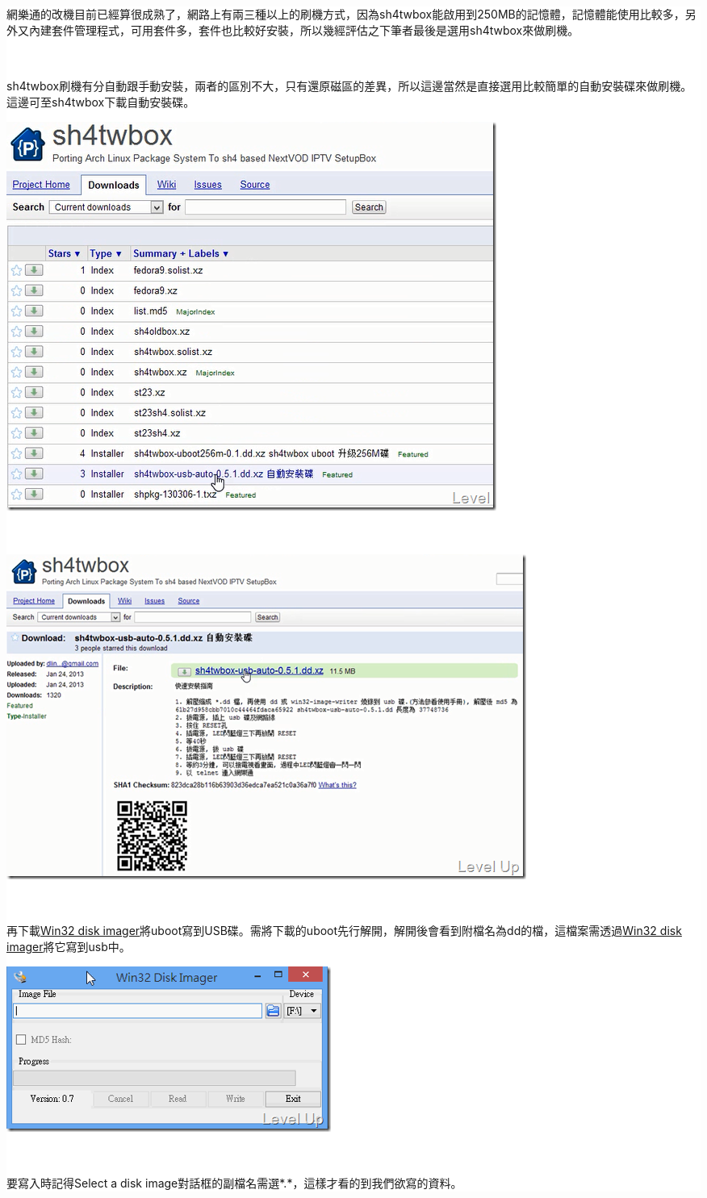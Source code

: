 <p>網樂通的改機目前已經算很成熟了，網路上有兩三種以上的刷機方式，因為sh4twbox能啟用到250MB的記憶體，記憶體能使用比較多，另外又內建套件管理程式，可用套件多，套件也比較好安裝，所以幾經評估之下筆者最後是選用sh4twbox來做刷機。</p>  <p> </p>  <p>sh4twbox刷機有分自動跟手動安裝，兩者的區別不大，只有還原磁區的差異，所以這邊當然是直接選用比較簡單的自動安裝碟來做刷機。這邊可至sh4twbox</a>下載自動安裝碟。</p>  <p><a href="http://files.dotblogs.com.tw/larrynung/1304/5c93b397e96c_13638/image_20.png"><img style="border-top: 0px; border-right: 0px; border-bottom: 0px; border-left: 0px" border="0" alt="image" src="\images\posts\93abed78-2e60-4c9f-bd05-244ea8c5d96b\image_thumb_4.png" width="607" height="482" /></a></p>  <p> </p>  <p><a href="http://files.dotblogs.com.tw/larrynung/1304/5c93b397e96c_13638/image_18.png"><img style="border-top: 0px; border-right: 0px; border-bottom: 0px; border-left: 0px" border="0" alt="image" src="\images\posts\93abed78-2e60-4c9f-bd05-244ea8c5d96b\image_thumb_3.png" width="644" height="403" /></a> </p>  <p> </p>  <p>再下載<a href="http://sourceforge.net/projects/win32diskimager/">Win32 disk imager</a>將uboot寫到USB碟。需將下載的uboot先行解開，解開後會看到附檔名為dd的檔，這檔案需透過<a href="http://sourceforge.net/projects/win32diskimager/">Win32 disk imager</a>將它寫到usb中。</p>  <p><a href="http://files.dotblogs.com.tw/larrynung/1304/5c93b397e96c_13638/image9.png"><img style="border-top: 0px; border-right: 0px; border-bottom: 0px; border-left: 0px" border="0" alt="image" src="\images\posts\93abed78-2e60-4c9f-bd05-244ea8c5d96b\image9_thumb.png" width="402" height="205" /></a> </p>  <p> </p>  <p>要寫入時記得Select a disk image對話框的副檔名需選*.*，這樣才看的到我們欲寫的資料。</p>